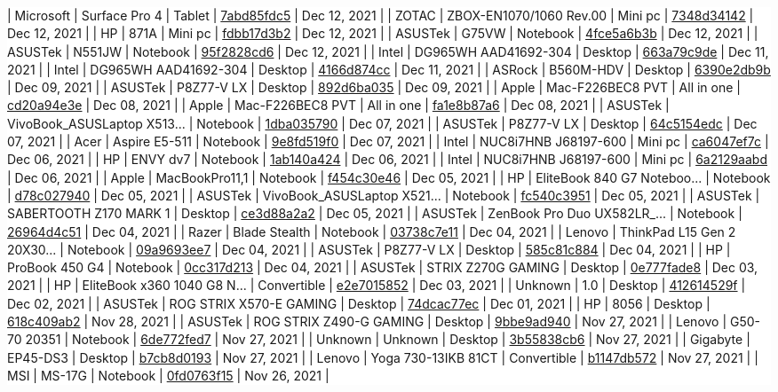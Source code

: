| Microsoft     | Surface Pro 4               | Tablet      | [7abd85fdc5](https://linux-hardware.org/?probe=7abd85fdc5) | Dec 12, 2021 |
| ZOTAC         | ZBOX-EN1070/1060 Rev.00     | Mini pc     | [7348d34142](https://linux-hardware.org/?probe=7348d34142) | Dec 12, 2021 |
| HP            | 871A                        | Mini pc     | [fdbb17d3b2](https://linux-hardware.org/?probe=fdbb17d3b2) | Dec 12, 2021 |
| ASUSTek       | G75VW                       | Notebook    | [4fce5a6b3b](https://linux-hardware.org/?probe=4fce5a6b3b) | Dec 12, 2021 |
| ASUSTek       | N551JW                      | Notebook    | [95f2828cd6](https://linux-hardware.org/?probe=95f2828cd6) | Dec 12, 2021 |
| Intel         | DG965WH AAD41692-304        | Desktop     | [663a79c9de](https://linux-hardware.org/?probe=663a79c9de) | Dec 11, 2021 |
| Intel         | DG965WH AAD41692-304        | Desktop     | [4166d874cc](https://linux-hardware.org/?probe=4166d874cc) | Dec 11, 2021 |
| ASRock        | B560M-HDV                   | Desktop     | [6390e2db9b](https://linux-hardware.org/?probe=6390e2db9b) | Dec 09, 2021 |
| ASUSTek       | P8Z77-V LX                  | Desktop     | [892d6ba035](https://linux-hardware.org/?probe=892d6ba035) | Dec 09, 2021 |
| Apple         | Mac-F226BEC8 PVT            | All in one  | [cd20a94e3e](https://linux-hardware.org/?probe=cd20a94e3e) | Dec 08, 2021 |
| Apple         | Mac-F226BEC8 PVT            | All in one  | [fa1e8b87a6](https://linux-hardware.org/?probe=fa1e8b87a6) | Dec 08, 2021 |
| ASUSTek       | VivoBook_ASUSLaptop X513... | Notebook    | [1dba035790](https://linux-hardware.org/?probe=1dba035790) | Dec 07, 2021 |
| ASUSTek       | P8Z77-V LX                  | Desktop     | [64c5154edc](https://linux-hardware.org/?probe=64c5154edc) | Dec 07, 2021 |
| Acer          | Aspire E5-511               | Notebook    | [9e8fd519f0](https://linux-hardware.org/?probe=9e8fd519f0) | Dec 07, 2021 |
| Intel         | NUC8i7HNB J68197-600        | Mini pc     | [ca6047ef7c](https://linux-hardware.org/?probe=ca6047ef7c) | Dec 06, 2021 |
| HP            | ENVY dv7                    | Notebook    | [1ab140a424](https://linux-hardware.org/?probe=1ab140a424) | Dec 06, 2021 |
| Intel         | NUC8i7HNB J68197-600        | Mini pc     | [6a2129aabd](https://linux-hardware.org/?probe=6a2129aabd) | Dec 06, 2021 |
| Apple         | MacBookPro11,1              | Notebook    | [f454c30e46](https://linux-hardware.org/?probe=f454c30e46) | Dec 05, 2021 |
| HP            | EliteBook 840 G7 Noteboo... | Notebook    | [d78c027940](https://linux-hardware.org/?probe=d78c027940) | Dec 05, 2021 |
| ASUSTek       | VivoBook_ASUSLaptop X521... | Notebook    | [fc540c3951](https://linux-hardware.org/?probe=fc540c3951) | Dec 05, 2021 |
| ASUSTek       | SABERTOOTH Z170 MARK 1      | Desktop     | [ce3d88a2a2](https://linux-hardware.org/?probe=ce3d88a2a2) | Dec 05, 2021 |
| ASUSTek       | ZenBook Pro Duo UX582LR_... | Notebook    | [26964d4c51](https://linux-hardware.org/?probe=26964d4c51) | Dec 04, 2021 |
| Razer         | Blade Stealth               | Notebook    | [03738c7e11](https://linux-hardware.org/?probe=03738c7e11) | Dec 04, 2021 |
| Lenovo        | ThinkPad L15 Gen 2 20X30... | Notebook    | [09a9693ee7](https://linux-hardware.org/?probe=09a9693ee7) | Dec 04, 2021 |
| ASUSTek       | P8Z77-V LX                  | Desktop     | [585c81c884](https://linux-hardware.org/?probe=585c81c884) | Dec 04, 2021 |
| HP            | ProBook 450 G4              | Notebook    | [0cc317d213](https://linux-hardware.org/?probe=0cc317d213) | Dec 04, 2021 |
| ASUSTek       | STRIX Z270G GAMING          | Desktop     | [0e777fade8](https://linux-hardware.org/?probe=0e777fade8) | Dec 03, 2021 |
| HP            | EliteBook x360 1040 G8 N... | Convertible | [e2e7015852](https://linux-hardware.org/?probe=e2e7015852) | Dec 03, 2021 |
| Unknown       | 1.0                         | Desktop     | [412614529f](https://linux-hardware.org/?probe=412614529f) | Dec 02, 2021 |
| ASUSTek       | ROG STRIX X570-E GAMING     | Desktop     | [74dcac77ec](https://linux-hardware.org/?probe=74dcac77ec) | Dec 01, 2021 |
| HP            | 8056                        | Desktop     | [618c409ab2](https://linux-hardware.org/?probe=618c409ab2) | Nov 28, 2021 |
| ASUSTek       | ROG STRIX Z490-G GAMING     | Desktop     | [9bbe9ad940](https://linux-hardware.org/?probe=9bbe9ad940) | Nov 27, 2021 |
| Lenovo        | G50-70 20351                | Notebook    | [6de772fed7](https://linux-hardware.org/?probe=6de772fed7) | Nov 27, 2021 |
| Unknown       | Unknown                     | Desktop     | [3b55838cb6](https://linux-hardware.org/?probe=3b55838cb6) | Nov 27, 2021 |
| Gigabyte      | EP45-DS3                    | Desktop     | [b7cb8d0193](https://linux-hardware.org/?probe=b7cb8d0193) | Nov 27, 2021 |
| Lenovo        | Yoga 730-13IKB 81CT         | Convertible | [b1147db572](https://linux-hardware.org/?probe=b1147db572) | Nov 27, 2021 |
| MSI           | MS-17G                      | Notebook    | [0fd0763f15](https://linux-hardware.org/?probe=0fd0763f15) | Nov 26, 2021 |